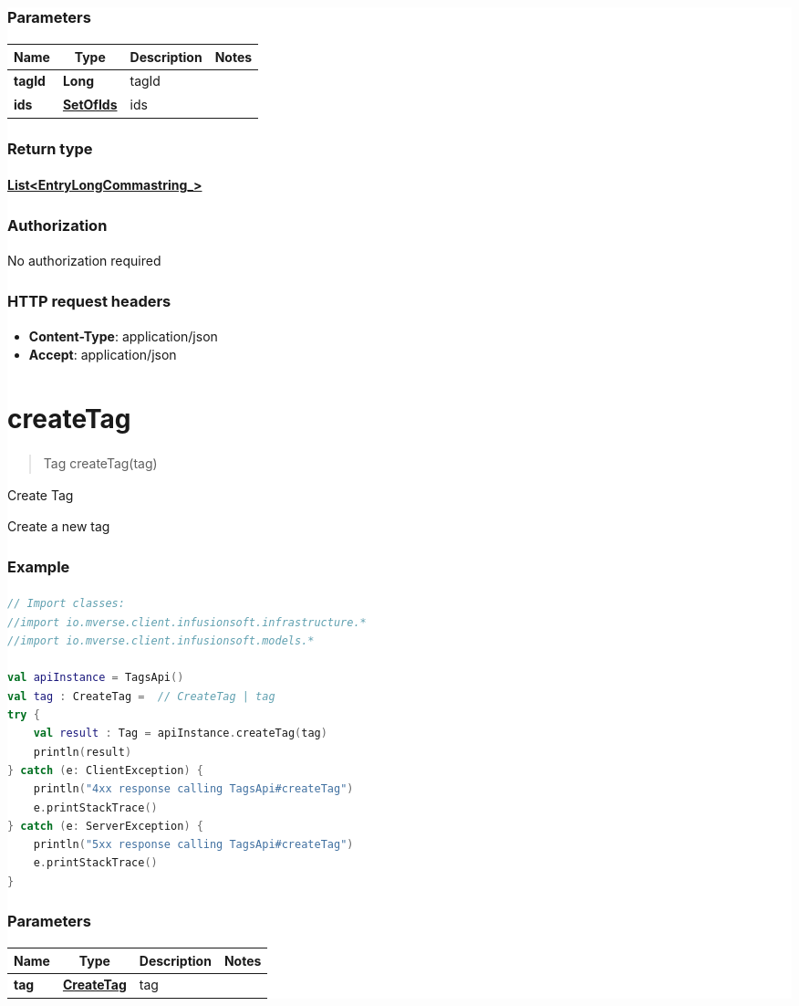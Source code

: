 ### Parameters

Name | Type | Description  | Notes
------------- | ------------- | ------------- | -------------
 **tagId** | **Long**| tagId |
 **ids** | [**SetOfIds**](SetOfIds.md)| ids |

### Return type

[**List&lt;EntryLongCommastring_&gt;**](EntryLongCommastring_.md)

### Authorization

No authorization required

### HTTP request headers

 - **Content-Type**: application/json
 - **Accept**: application/json

<a name="createTag"></a>
# **createTag**
> Tag createTag(tag)

Create Tag

Create a new tag

### Example
```kotlin
// Import classes:
//import io.mverse.client.infusionsoft.infrastructure.*
//import io.mverse.client.infusionsoft.models.*

val apiInstance = TagsApi()
val tag : CreateTag =  // CreateTag | tag
try {
    val result : Tag = apiInstance.createTag(tag)
    println(result)
} catch (e: ClientException) {
    println("4xx response calling TagsApi#createTag")
    e.printStackTrace()
} catch (e: ServerException) {
    println("5xx response calling TagsApi#createTag")
    e.printStackTrace()
}
```

### Parameters

Name | Type | Description  | Notes
------------- | ------------- | ------------- | -------------
 **tag** | [**CreateTag**](CreateTag.md)| tag |
